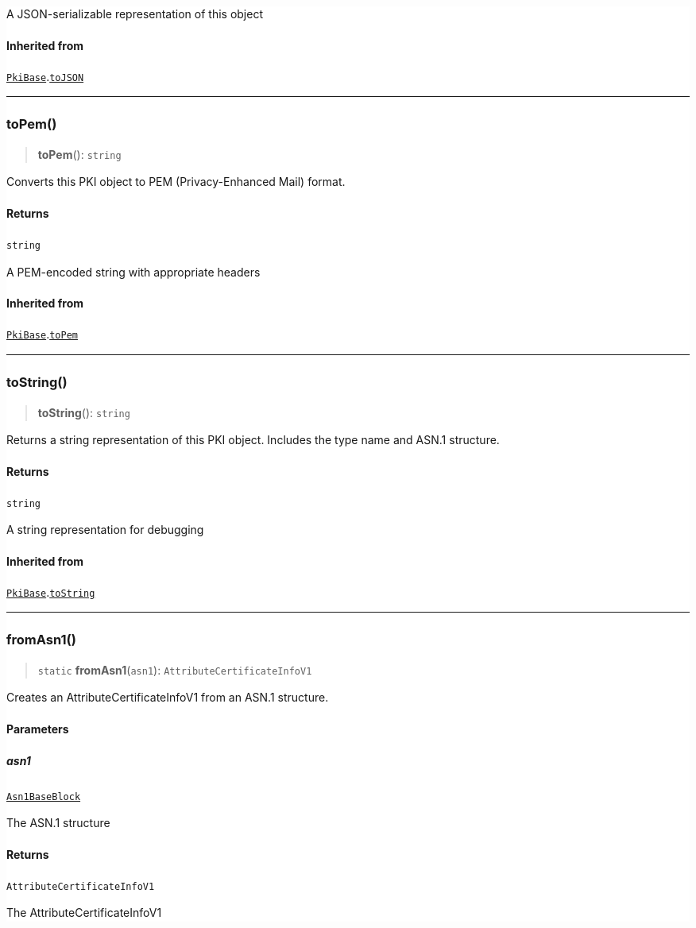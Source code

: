 A JSON-serializable representation of this object

#### Inherited from

[`PkiBase`](../../../../core/PkiBase/classes/PkiBase.md).[`toJSON`](../../../../core/PkiBase/classes/PkiBase.md#tojson)

---

### toPem()

> **toPem**(): `string`

Converts this PKI object to PEM (Privacy-Enhanced Mail) format.

#### Returns

`string`

A PEM-encoded string with appropriate headers

#### Inherited from

[`PkiBase`](../../../../core/PkiBase/classes/PkiBase.md).[`toPem`](../../../../core/PkiBase/classes/PkiBase.md#topem)

---

### toString()

> **toString**(): `string`

Returns a string representation of this PKI object.
Includes the type name and ASN.1 structure.

#### Returns

`string`

A string representation for debugging

#### Inherited from

[`PkiBase`](../../../../core/PkiBase/classes/PkiBase.md).[`toString`](../../../../core/PkiBase/classes/PkiBase.md#tostring)

---

### fromAsn1()

> `static` **fromAsn1**(`asn1`): `AttributeCertificateInfoV1`

Creates an AttributeCertificateInfoV1 from an ASN.1 structure.

#### Parameters

##### asn1

[`Asn1BaseBlock`](../../../../core/PkiBase/type-aliases/Asn1BaseBlock.md)

The ASN.1 structure

#### Returns

`AttributeCertificateInfoV1`

The AttributeCertificateInfoV1
